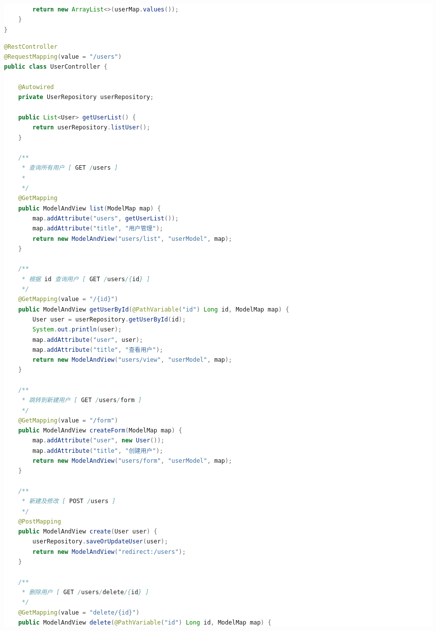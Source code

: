 ```java
        return new ArrayList<>(userMap.values());
    }
}
```

```java
@RestController
@RequestMapping(value = "/users")
public class UserController {

    @Autowired
    private UserRepository userRepository;

    public List<User> getUserList() {
        return userRepository.listUser();
    }

    /**
     * 查询所有用户 [ GET /users ]
     *
     */
    @GetMapping
    public ModelAndView list(ModelMap map) {
        map.addAttribute("users", getUserList());
        map.addAttribute("title", "用户管理");
        return new ModelAndView("users/list", "userModel", map);
    }

    /**
     * 根据 id 查询用户 [ GET /users/{id} ]
     */
    @GetMapping(value = "/{id}")
    public ModelAndView getUserById(@PathVariable("id") Long id, ModelMap map) {
        User user = userRepository.getUserById(id);
        System.out.println(user);
        map.addAttribute("user", user);
        map.addAttribute("title", "查看用户");
        return new ModelAndView("users/view", "userModel", map);
    }

    /**
     * 跳转到新建用户 [ GET /users/form ]
     */
    @GetMapping(value = "/form")
    public ModelAndView createForm(ModelMap map) {
        map.addAttribute("user", new User());
        map.addAttribute("title", "创建用户");
        return new ModelAndView("users/form", "userModel", map);
    }

    /**
     * 新建及修改 [ POST /users ]
     */
    @PostMapping
    public ModelAndView create(User user) {
        userRepository.saveOrUpdateUser(user);
        return new ModelAndView("redirect:/users");
    }

    /**
     * 删除用户 [ GET /users/delete/{id} ]
     */
    @GetMapping(value = "delete/{id}")
    public ModelAndView delete(@PathVariable("id") Long id, ModelMap map) {
```